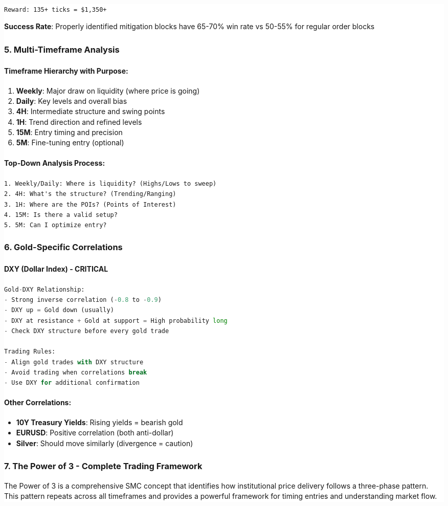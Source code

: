 ```
Reward: 135+ ticks = $1,350+
```

**Success Rate**: Properly identified mitigation blocks have 65-70% win rate vs 50-55% for regular order blocks

### 5. Multi-Timeframe Analysis

#### Timeframe Hierarchy with Purpose:
1. **Weekly**: Major draw on liquidity (where price is going)
2. **Daily**: Key levels and overall bias
3. **4H**: Intermediate structure and swing points
4. **1H**: Trend direction and refined levels
5. **15M**: Entry timing and precision
6. **5M**: Fine-tuning entry (optional)

#### Top-Down Analysis Process:
```
1. Weekly/Daily: Where is liquidity? (Highs/Lows to sweep)
2. 4H: What's the structure? (Trending/Ranging)
3. 1H: Where are the POIs? (Points of Interest)
4. 15M: Is there a valid setup?
5. 5M: Can I optimize entry?
```

### 6. Gold-Specific Correlations

#### DXY (Dollar Index) - CRITICAL
```python
Gold-DXY Relationship:
- Strong inverse correlation (-0.8 to -0.9)
- DXY up = Gold down (usually)
- DXY at resistance + Gold at support = High probability long
- Check DXY structure before every gold trade

Trading Rules:
- Align gold trades with DXY structure
- Avoid trading when correlations break
- Use DXY for additional confirmation
```

#### Other Correlations:
- **10Y Treasury Yields**: Rising yields = bearish gold
- **EURUSD**: Positive correlation (both anti-dollar)
- **Silver**: Should move similarly (divergence = caution)

### 7. The Power of 3 - Complete Trading Framework

The Power of 3 is a comprehensive SMC concept that identifies how institutional price delivery follows a three-phase pattern. This pattern repeats across all timeframes and provides a powerful framework for timing entries and understanding market flow.
